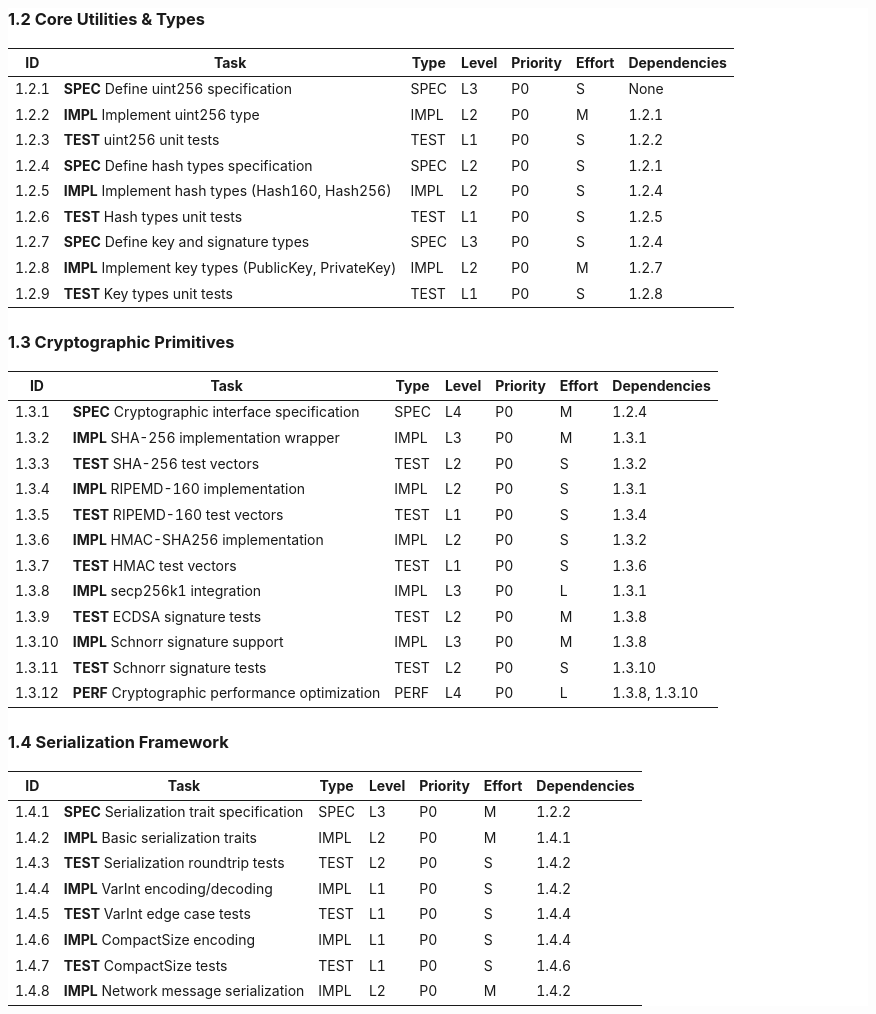 ### 1.2 Core Utilities & Types

| ID | Task | Type | Level | Priority | Effort | Dependencies |
|----|------|------|--------|----------|--------|--------------|
| 1.2.1 | **SPEC** Define uint256 specification | SPEC | L3 | P0 | S | None |
| 1.2.2 | **IMPL** Implement uint256 type | IMPL | L2 | P0 | M | 1.2.1 |
| 1.2.3 | **TEST** uint256 unit tests | TEST | L1 | P0 | S | 1.2.2 |
| 1.2.4 | **SPEC** Define hash types specification | SPEC | L2 | P0 | S | 1.2.1 |
| 1.2.5 | **IMPL** Implement hash types (Hash160, Hash256) | IMPL | L2 | P0 | S | 1.2.4 |
| 1.2.6 | **TEST** Hash types unit tests | TEST | L1 | P0 | S | 1.2.5 |
| 1.2.7 | **SPEC** Define key and signature types | SPEC | L3 | P0 | S | 1.2.4 |
| 1.2.8 | **IMPL** Implement key types (PublicKey, PrivateKey) | IMPL | L2 | P0 | M | 1.2.7 |
| 1.2.9 | **TEST** Key types unit tests | TEST | L1 | P0 | S | 1.2.8 |

### 1.3 Cryptographic Primitives

| ID | Task | Type | Level | Priority | Effort | Dependencies |
|----|------|------|--------|----------|--------|--------------|
| 1.3.1 | **SPEC** Cryptographic interface specification | SPEC | L4 | P0 | M | 1.2.4 |
| 1.3.2 | **IMPL** SHA-256 implementation wrapper | IMPL | L3 | P0 | M | 1.3.1 |
| 1.3.3 | **TEST** SHA-256 test vectors | TEST | L2 | P0 | S | 1.3.2 |
| 1.3.4 | **IMPL** RIPEMD-160 implementation | IMPL | L2 | P0 | S | 1.3.1 |
| 1.3.5 | **TEST** RIPEMD-160 test vectors | TEST | L1 | P0 | S | 1.3.4 |
| 1.3.6 | **IMPL** HMAC-SHA256 implementation | IMPL | L2 | P0 | S | 1.3.2 |
| 1.3.7 | **TEST** HMAC test vectors | TEST | L1 | P0 | S | 1.3.6 |
| 1.3.8 | **IMPL** secp256k1 integration | IMPL | L3 | P0 | L | 1.3.1 |
| 1.3.9 | **TEST** ECDSA signature tests | TEST | L2 | P0 | M | 1.3.8 |
| 1.3.10 | **IMPL** Schnorr signature support | IMPL | L3 | P0 | M | 1.3.8 |
| 1.3.11 | **TEST** Schnorr signature tests | TEST | L2 | P0 | S | 1.3.10 |
| 1.3.12 | **PERF** Cryptographic performance optimization | PERF | L4 | P0 | L | 1.3.8, 1.3.10 |

### 1.4 Serialization Framework

| ID | Task | Type | Level | Priority | Effort | Dependencies |
|----|------|------|--------|----------|--------|--------------|
| 1.4.1 | **SPEC** Serialization trait specification | SPEC | L3 | P0 | M | 1.2.2 |
| 1.4.2 | **IMPL** Basic serialization traits | IMPL | L2 | P0 | M | 1.4.1 |
| 1.4.3 | **TEST** Serialization roundtrip tests | TEST | L2 | P0 | S | 1.4.2 |
| 1.4.4 | **IMPL** VarInt encoding/decoding | IMPL | L1 | P0 | S | 1.4.2 |
| 1.4.5 | **TEST** VarInt edge case tests | TEST | L1 | P0 | S | 1.4.4 |
| 1.4.6 | **IMPL** CompactSize encoding | IMPL | L1 | P0 | S | 1.4.4 |
| 1.4.7 | **TEST** CompactSize tests | TEST | L1 | P0 | S | 1.4.6 |
| 1.4.8 | **IMPL** Network message serialization | IMPL | L2 | P0 | M | 1.4.2 |